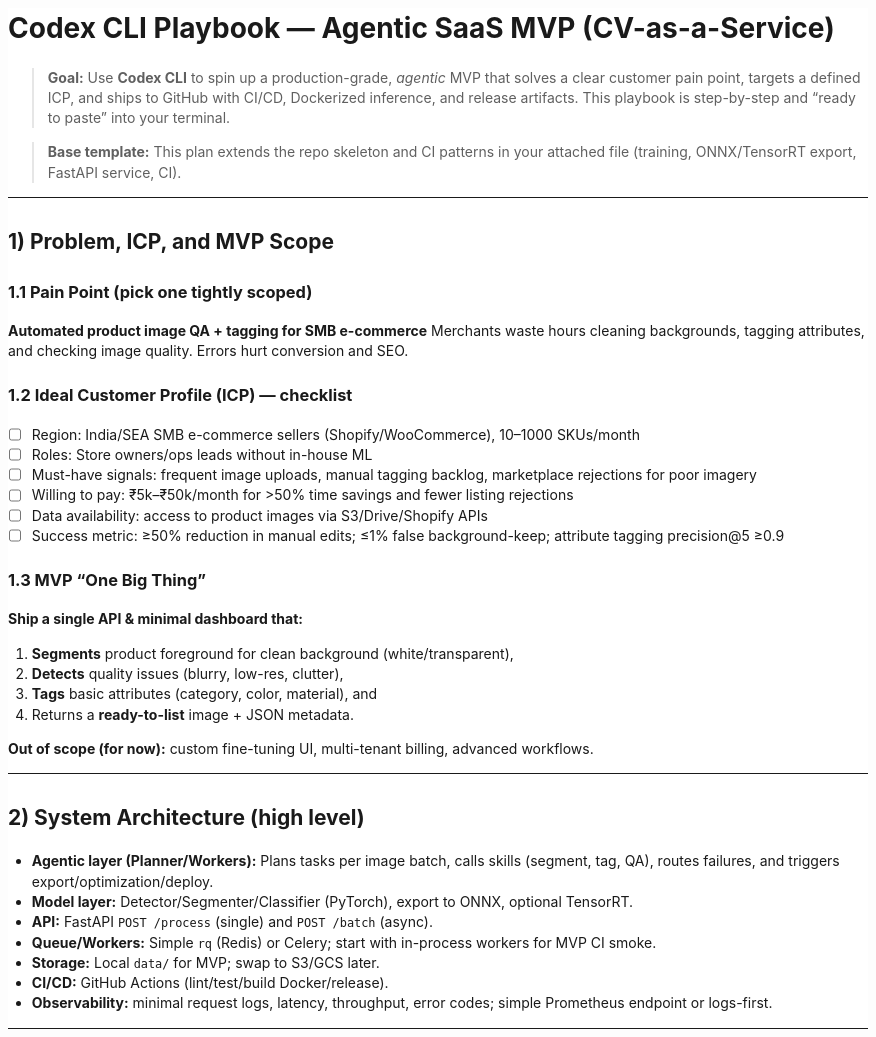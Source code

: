 # Codex CLI Playbook — Agentic SaaS MVP (CV-as-a-Service)

> **Goal:** Use **Codex CLI** to spin up a production-grade, *agentic* MVP that solves a clear customer pain point, targets a defined ICP, and ships to GitHub with CI/CD, Dockerized inference, and release artifacts. This playbook is step-by-step and “ready to paste” into your terminal.

> **Base template:** This plan extends the repo skeleton and CI patterns in your attached file (training, ONNX/TensorRT export, FastAPI service, CI). 

---

## 1) Problem, ICP, and MVP Scope

### 1.1 Pain Point (pick one tightly scoped)

**Automated product image QA + tagging for SMB e-commerce**
Merchants waste hours cleaning backgrounds, tagging attributes, and checking image quality. Errors hurt conversion and SEO.

### 1.2 Ideal Customer Profile (ICP) — checklist

* [ ] Region: India/SEA SMB e-commerce sellers (Shopify/WooCommerce), 10–1000 SKUs/month
* [ ] Roles: Store owners/ops leads without in-house ML
* [ ] Must-have signals: frequent image uploads, manual tagging backlog, marketplace rejections for poor imagery
* [ ] Willing to pay: ₹5k–₹50k/month for >50% time savings and fewer listing rejections
* [ ] Data availability: access to product images via S3/Drive/Shopify APIs
* [ ] Success metric: ≥50% reduction in manual edits; ≤1% false background-keep; attribute tagging precision@5 ≥0.9

### 1.3 MVP “One Big Thing”

**Ship a single API & minimal dashboard that:**

1. **Segments** product foreground for clean background (white/transparent),
2. **Detects** quality issues (blurry, low-res, clutter),
3. **Tags** basic attributes (category, color, material), and
4. Returns a **ready-to-list** image + JSON metadata.

**Out of scope (for now):** custom fine-tuning UI, multi-tenant billing, advanced workflows.

---

## 2) System Architecture (high level)

* **Agentic layer (Planner/Workers):** Plans tasks per image batch, calls skills (segment, tag, QA), routes failures, and triggers export/optimization/deploy.
* **Model layer:** Detector/Segmenter/Classifier (PyTorch), export to ONNX, optional TensorRT.
* **API:** FastAPI `POST /process` (single) and `POST /batch` (async).
* **Queue/Workers:** Simple `rq` (Redis) or Celery; start with in-process workers for MVP CI smoke.
* **Storage:** Local `data/` for MVP; swap to S3/GCS later.
* **CI/CD:** GitHub Actions (lint/test/build Docker/release).
* **Observability:** minimal request logs, latency, throughput, error codes; simple Prometheus endpoint or logs-first.

---